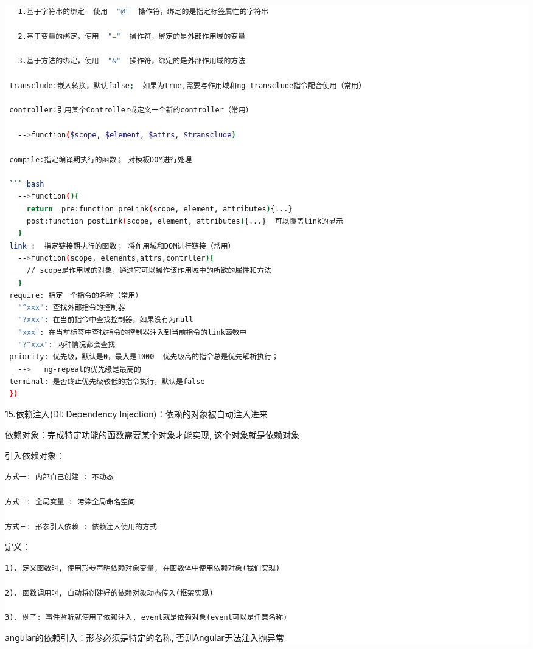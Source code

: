    ``` bash
      1.基于字符串的绑定  使用  "@"  操作符，绑定的是指定标签属性的字符串

      2.基于变量的绑定，使用  "="  操作符，绑定的是外部作用域的变量

      3.基于方法的绑定，使用  "&"  操作符，绑定的是外部作用域的方法  

    transclude:嵌入转换，默认false;  如果为true,需要与作用域和ng-transclude指令配合使用（常用）

    controller:引用某个Controller或定义一个新的controller（常用）

      -->function($scope, $element, $attrs, $transclude)  

    compile:指定编译期执行的函数； 对模板DOM进行处理

    ``` bash
      -->function(){
        return  pre:function preLink(scope, element, attributes){...}
        post:function postLink(scope, element, attributes){...}  可以覆盖link的显示
      }   
    link :  指定链接期执行的函数； 将作用域和DOM进行链接（常用）
      -->function(scope, elements,attrs,contrller){
        // scope是作用域的对象，通过它可以操作该作用域中的所欲的属性和方法
      }
    require: 指定一个指令的名称（常用）
      "^xxx": 查找外部指令的控制器
      "?xxx": 在当前指令中查找控制器，如果没有为null
      "xxx": 在当前标签中查找指令的控制器注入到当前指令的link函数中
      "?^xxx": 两种情况都会查找
    priority: 优先级，默认是0，最大是1000  优先级高的指令总是优先解析执行； 
      -->   ng-repeat的优先级是最高的
    terminal: 是否终止优先级较低的指令执行，默认是false
    })

   ```   
15.依赖注入(DI: Dependency Injection)：依赖的对象被自动注入进来   

  依赖对象：完成特定功能的函数需要某个对象才能实现, 这个对象就是依赖对象

  引入依赖对象：

    方式一: 内部自己创建 : 不动态

    方式二: 全局变量 : 污染全局命名空间

    方式三: 形参引入依赖 : 依赖注入使用的方式

  定义：

    1). 定义函数时, 使用形参声明依赖对象变量, 在函数体中使用依赖对象(我们实现)

    2). 函数调用时, 自动将创建好的依赖对象动态传入(框架实现)

    3). 例子: 事件监听就使用了依赖注入, event就是依赖对象(event可以是任意名称)

  angular的依赖引入：形参必须是特定的名称, 否则Angular无法注入抛异常
  
